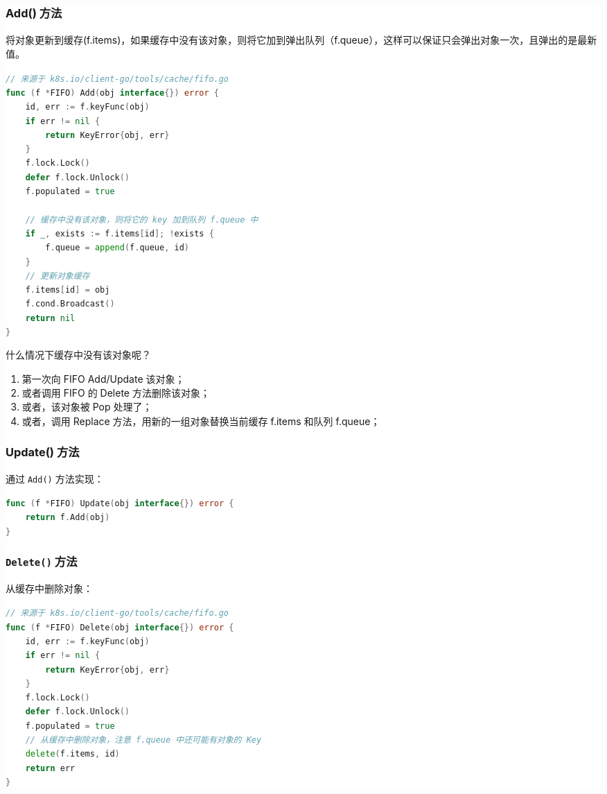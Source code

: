 ### Add() 方法

将对象更新到缓存(f.items)，如果缓存中没有该对象，则将它加到弹出队列（f.queue），这样可以保证只会弹出对象一次，且弹出的是最新值。

``` go
// 来源于 k8s.io/client-go/tools/cache/fifo.go
func (f *FIFO) Add(obj interface{}) error {
    id, err := f.keyFunc(obj)
    if err != nil {
        return KeyError{obj, err}
    }
    f.lock.Lock()
    defer f.lock.Unlock()
    f.populated = true

    // 缓存中没有该对象，则将它的 key 加到队列 f.queue 中
    if _, exists := f.items[id]; !exists {
        f.queue = append(f.queue, id)
    }
    // 更新对象缓存
    f.items[id] = obj
    f.cond.Broadcast()
    return nil
}
```

什么情况下缓存中没有该对象呢？

1. 第一次向 FIFO Add/Update 该对象；
2. 或者调用 FIFO 的 Delete 方法删除该对象；
3. 或者，该对象被 Pop 处理了；
4. 或者，调用 Replace 方法，用新的一组对象替换当前缓存 f.items 和队列 f.queue；

### Update() 方法

通过 `Add()` 方法实现：

``` go
func (f *FIFO) Update(obj interface{}) error {
    return f.Add(obj)
}
```

### `Delete()` 方法

从缓存中删除对象：

``` go
// 来源于 k8s.io/client-go/tools/cache/fifo.go
func (f *FIFO) Delete(obj interface{}) error {
    id, err := f.keyFunc(obj)
    if err != nil {
        return KeyError{obj, err}
    }
    f.lock.Lock()
    defer f.lock.Unlock()
    f.populated = true
    // 从缓存中删除对象，注意 f.queue 中还可能有对象的 Key
    delete(f.items, id)
    return err
}
```
